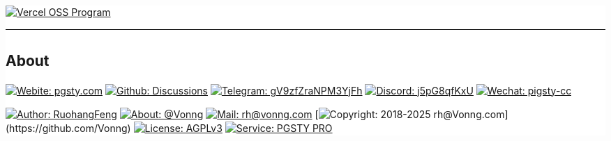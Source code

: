[![Vercel OSS Program](https://vercel.com/oss/program-badge.svg)](https://vercel.com/oss)


----------------

## About

[![Webite: pgsty.com](https://img.shields.io/badge/Website-pgsty.com-slategray?style=flat)](https://doc.pgsty.com)
[![Github: Discussions](https://img.shields.io/badge/GitHub-Discussions-slategray?style=flat&logo=github&logoColor=black)](https://github.com/pgsty/pigsty/discussions)
[![Telegram: gV9zfZraNPM3YjFh](https://img.shields.io/badge/Telegram-gV9zfZraNPM3YjFh-cornflowerblue?style=flat&logo=telegram&logoColor=cornflowerblue)](https://t.me/joinchat/gV9zfZraNPM3YjFh)
[![Discord: j5pG8qfKxU](https://img.shields.io/badge/Discord-j5pG8qfKxU-mediumpurple?style=flat&logo=discord&logoColor=mediumpurple)](https://discord.gg/j5pG8qfKxU)
[![Wechat: pigsty-cc](https://img.shields.io/badge/WeChat-pigsty--cc-green?style=flat&logo=wechat&logoColor=green)](https://pigsty.io/img/pigsty/pigsty-cc.jpg)

[![Author: RuohangFeng](https://img.shields.io/badge/Author-Ruohang_Feng-steelblue?style=flat)](https://vonng.com/)
[![About: @Vonng](https://img.shields.io/badge/%40Vonng-steelblue?style=flat)](https://vonng.com/en/)
[![Mail: rh@vonng.com](https://img.shields.io/badge/rh%40vonng.com-steelblue?style=flat)](mailto:rh@vonng.com)
[![Copyright: 2018-2025 rh@Vonng.com](https://img.shields.io/badge/Copyright-2018--2025_(rh%40vonng.com)-red?logo=c&color=steelblue)](https://github.com/Vonng)
[![License: AGPLv3](https://img.shields.io/badge/License-AGPLv3-steelblue?style=flat&logo=opensourceinitiative&logoColor=green)](https://doc.pgsty.com/about/license/)
[![Service: PGSTY PRO](https://img.shields.io/badge/Service-PGSTY-steelblue?style=flat)](https://pigsty.io/price)